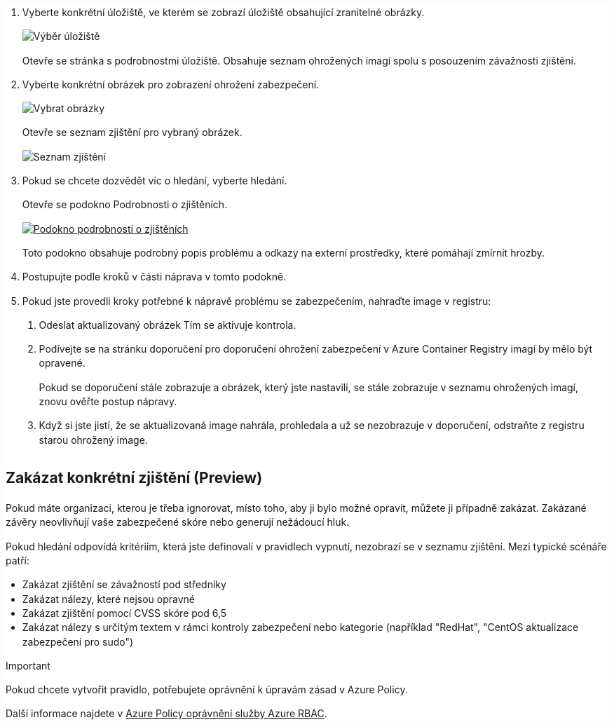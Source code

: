 1. Vyberte konkrétní úložiště, ve kterém se zobrazí úložiště obsahující zranitelné obrázky.

    ![Výběr úložiště](media/monitor-container-security/acr-finding-select-repository.png)

    Otevře se stránka s podrobnostmi úložiště. Obsahuje seznam ohrožených imagí spolu s posouzením závažnosti zjištění.

1. Vyberte konkrétní obrázek pro zobrazení ohrožení zabezpečení.

    ![Vybrat obrázky](media/monitor-container-security/acr-finding-select-image.png)

    Otevře se seznam zjištění pro vybraný obrázek.

    ![Seznam zjištění](media/monitor-container-security/acr-findings.png)

1. Pokud se chcete dozvědět víc o hledání, vyberte hledání. 

    Otevře se podokno Podrobnosti o zjištěních.

    [![Podokno podrobností o zjištěních](media/monitor-container-security/acr-finding-details-pane.png)](media/monitor-container-security/acr-finding-details-pane.png#lightbox)

    Toto podokno obsahuje podrobný popis problému a odkazy na externí prostředky, které pomáhají zmírnit hrozby.

1. Postupujte podle kroků v části náprava v tomto podokně.

1. Pokud jste provedli kroky potřebné k nápravě problému se zabezpečením, nahraďte image v registru:

    1. Odeslat aktualizovaný obrázek Tím se aktivuje kontrola. 
    
    1. Podívejte se na stránku doporučení pro doporučení ohrožení zabezpečení v Azure Container Registry imagí by mělo být opravené. 
    
        Pokud se doporučení stále zobrazuje a obrázek, který jste nastavili, se stále zobrazuje v seznamu ohrožených imagí, znovu ověřte postup nápravy.

    1. Když si jste jistí, že se aktualizovaná image nahrála, prohledala a už se nezobrazuje v doporučení, odstraňte z registru starou ohrožený image.


## <a name="disable-specific-findings-preview"></a>Zakázat konkrétní zjištění (Preview)

Pokud máte organizaci, kterou je třeba ignorovat, místo toho, aby ji bylo možné opravit, můžete ji případně zakázat. Zakázané závěry neovlivňují vaše zabezpečené skóre nebo generují nežádoucí hluk.

Pokud hledání odpovídá kritériím, která jste definovali v pravidlech vypnutí, nezobrazí se v seznamu zjištění. Mezi typické scénáře patří:

- Zakázat zjištění se závažností pod středníky
- Zakázat nálezy, které nejsou opravné
- Zakázat zjištění pomocí CVSS skóre pod 6,5
- Zakázat nálezy s určitým textem v rámci kontroly zabezpečení nebo kategorie (například "RedHat", "CentOS aktualizace zabezpečení pro sudo")

> [!IMPORTANT]
> Pokud chcete vytvořit pravidlo, potřebujete oprávnění k úpravám zásad v Azure Policy.
>
> Další informace najdete v [Azure Policy oprávnění služby Azure RBAC](../governance/policy/overview.md#azure-rbac-permissions-in-azure-policy).
